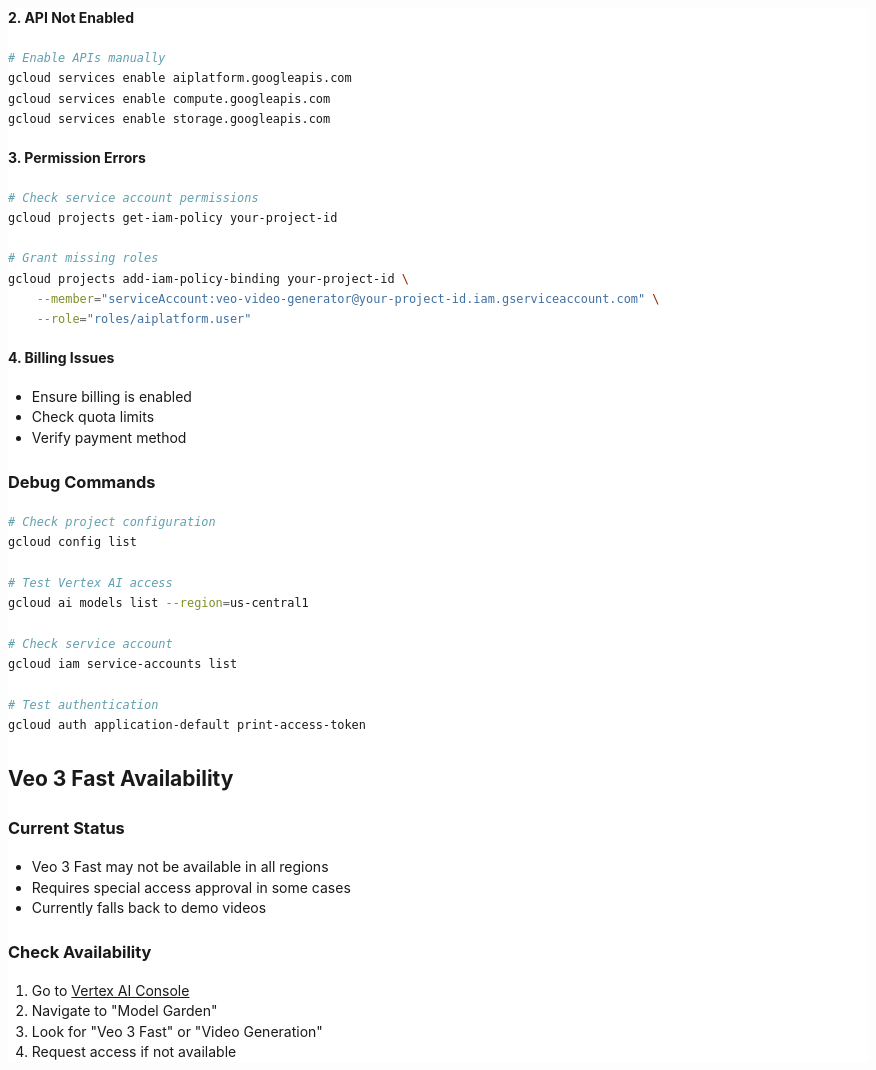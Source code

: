 #### **2. API Not Enabled**
```bash
# Enable APIs manually
gcloud services enable aiplatform.googleapis.com
gcloud services enable compute.googleapis.com
gcloud services enable storage.googleapis.com
```

#### **3. Permission Errors**
```bash
# Check service account permissions
gcloud projects get-iam-policy your-project-id

# Grant missing roles
gcloud projects add-iam-policy-binding your-project-id \
    --member="serviceAccount:veo-video-generator@your-project-id.iam.gserviceaccount.com" \
    --role="roles/aiplatform.user"
```

#### **4. Billing Issues**
- Ensure billing is enabled
- Check quota limits
- Verify payment method

### **Debug Commands**
```bash
# Check project configuration
gcloud config list

# Test Vertex AI access
gcloud ai models list --region=us-central1

# Check service account
gcloud iam service-accounts list

# Test authentication
gcloud auth application-default print-access-token
```

## **Veo 3 Fast Availability**

### **Current Status**
- Veo 3 Fast may not be available in all regions
- Requires special access approval in some cases
- Currently falls back to demo videos

### **Check Availability**
1. Go to [Vertex AI Console](https://console.cloud.google.com/vertex-ai)
2. Navigate to "Model Garden"
3. Look for "Veo 3 Fast" or "Video Generation"
4. Request access if not available
